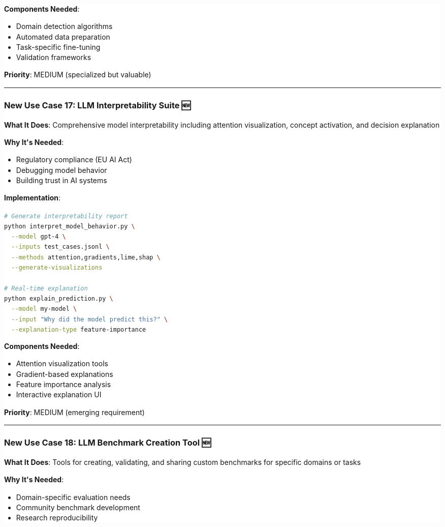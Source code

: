 **Components Needed**:
- Domain detection algorithms
- Automated data preparation
- Task-specific fine-tuning
- Validation frameworks

**Priority**: MEDIUM (specialized but valuable)

---

### New Use Case 17: LLM Interpretability Suite 🆕

**What It Does**: Comprehensive model interpretability including attention visualization, concept activation, and decision explanation

**Why It's Needed**:
- Regulatory compliance (EU AI Act)
- Debugging model behavior
- Building trust in AI systems

**Implementation**:
```bash
# Generate interpretability report
python interpret_model_behavior.py \
  --model gpt-4 \
  --inputs test_cases.jsonl \
  --methods attention,gradients,lime,shap \
  --generate-visualizations

# Real-time explanation
python explain_prediction.py \
  --model my-model \
  --input "Why did the model predict this?" \
  --explanation-type feature-importance
```

**Components Needed**:
- Attention visualization tools
- Gradient-based explanations
- Feature importance analysis
- Interactive explanation UI

**Priority**: MEDIUM (emerging requirement)

---

### New Use Case 18: LLM Benchmark Creation Tool 🆕

**What It Does**: Tools for creating, validating, and sharing custom benchmarks for specific domains or tasks

**Why It's Needed**:
- Domain-specific evaluation needs
- Community benchmark development
- Research reproducibility
